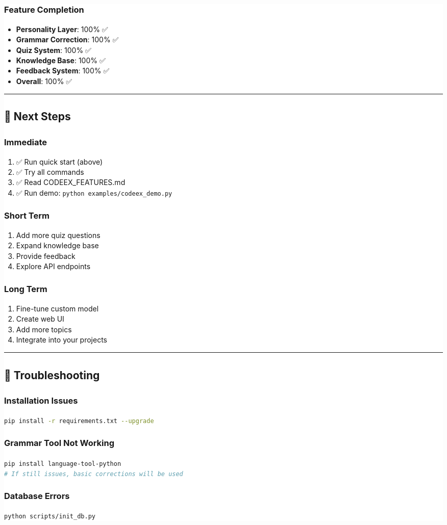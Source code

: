 ### Feature Completion
- **Personality Layer**: 100% ✅
- **Grammar Correction**: 100% ✅
- **Quiz System**: 100% ✅
- **Knowledge Base**: 100% ✅
- **Feedback System**: 100% ✅
- **Overall**: 100% ✅

---

## 🎯 Next Steps

### Immediate
1. ✅ Run quick start (above)
2. ✅ Try all commands
3. ✅ Read CODEEX_FEATURES.md
4. ✅ Run demo: `python examples/codeex_demo.py`

### Short Term
1. Add more quiz questions
2. Expand knowledge base
3. Provide feedback
4. Explore API endpoints

### Long Term
1. Fine-tune custom model
2. Create web UI
3. Add more topics
4. Integrate into your projects

---

## 🔧 Troubleshooting

### Installation Issues
```bash
pip install -r requirements.txt --upgrade
```

### Grammar Tool Not Working
```bash
pip install language-tool-python
# If still issues, basic corrections will be used
```

### Database Errors
```bash
python scripts/init_db.py
```
